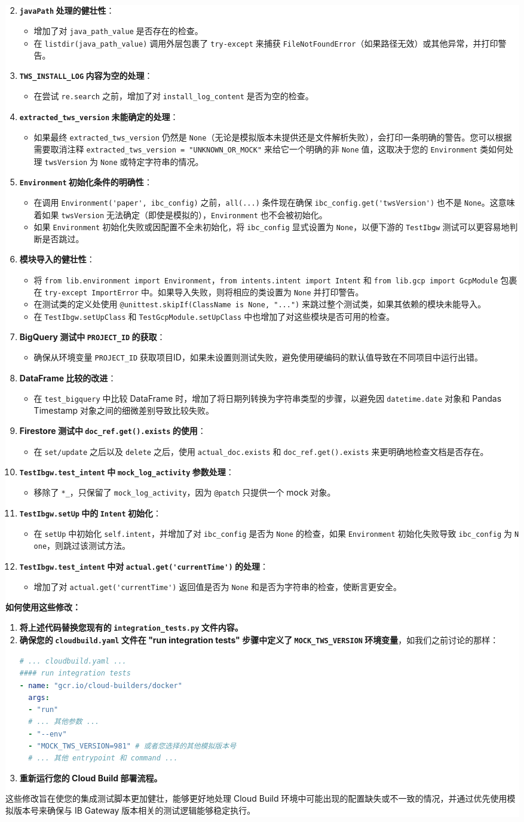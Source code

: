 2.  **`javaPath` 处理的健壮性**：
    *   增加了对 `java_path_value` 是否存在的检查。
    *   在 `listdir(java_path_value)` 调用外层包裹了 `try-except` 来捕获 `FileNotFoundError`（如果路径无效）或其他异常，并打印警告。

3.  **`TWS_INSTALL_LOG` 内容为空的处理**：
    *   在尝试 `re.search` 之前，增加了对 `install_log_content` 是否为空的检查。

4.  **`extracted_tws_version` 未能确定的处理**：
    *   如果最终 `extracted_tws_version` 仍然是 `None`（无论是模拟版本未提供还是文件解析失败），会打印一条明确的警告。您可以根据需要取消注释 `extracted_tws_version = "UNKNOWN_OR_MOCK"` 来给它一个明确的非 `None` 值，这取决于您的 `Environment` 类如何处理 `twsVersion` 为 `None` 或特定字符串的情况。

5.  **`Environment` 初始化条件的明确性**：
    *   在调用 `Environment('paper', ibc_config)` 之前，`all(...)` 条件现在确保 `ibc_config.get('twsVersion')` 也不是 `None`。这意味着如果 `twsVersion` 无法确定（即使是模拟的），`Environment` 也不会被初始化。
    *   如果 `Environment` 初始化失败或因配置不全未初始化，将 `ibc_config` 显式设置为 `None`，以便下游的 `TestIbgw` 测试可以更容易地判断是否跳过。

6.  **模块导入的健壮性**：
    *   将 `from lib.environment import Environment`，`from intents.intent import Intent` 和 `from lib.gcp import GcpModule` 包裹在 `try-except ImportError` 中。如果导入失败，则将相应的类设置为 `None` 并打印警告。
    *   在测试类的定义处使用 `@unittest.skipIf(ClassName is None, "...")` 来跳过整个测试类，如果其依赖的模块未能导入。
    *   在 `TestIbgw.setUpClass` 和 `TestGcpModule.setUpClass` 中也增加了对这些模块是否可用的检查。

7.  **BigQuery 测试中 `PROJECT_ID` 的获取**：
    *   确保从环境变量 `PROJECT_ID` 获取项目ID，如果未设置则测试失败，避免使用硬编码的默认值导致在不同项目中运行出错。

8.  **DataFrame 比较的改进**：
    *   在 `test_bigquery` 中比较 DataFrame 时，增加了将日期列转换为字符串类型的步骤，以避免因 `datetime.date` 对象和 Pandas Timestamp 对象之间的细微差别导致比较失败。

9.  **Firestore 测试中 `doc_ref.get().exists` 的使用**：
    *   在 `set/update` 之后以及 `delete` 之后，使用 `actual_doc.exists` 和 `doc_ref.get().exists` 来更明确地检查文档是否存在。

10. **`TestIbgw.test_intent` 中 `mock_log_activity` 参数处理**：
    *   移除了 `*_`，只保留了 `mock_log_activity`，因为 `@patch` 只提供一个 mock 对象。

11. **`TestIbgw.setUp` 中的 `Intent` 初始化**：
    *   在 `setUp` 中初始化 `self.intent`，并增加了对 `ibc_config` 是否为 `None` 的检查，如果 `Environment` 初始化失败导致 `ibc_config` 为 `None`，则跳过该测试方法。

12. **`TestIbgw.test_intent` 中对 `actual.get('currentTime')` 的处理**：
    *   增加了对 `actual.get('currentTime')` 返回值是否为 `None` 和是否为字符串的检查，使断言更安全。

**如何使用这些修改：**

1.  **将上述代码替换您现有的 `integration_tests.py` 文件内容。**
2.  **确保您的 `cloudbuild.yaml` 文件在 "run integration tests" 步骤中定义了 `MOCK_TWS_VERSION` 环境变量**，如我们之前讨论的那样：
    ```yaml
    # ... cloudbuild.yaml ...
    #### run integration tests
    - name: "gcr.io/cloud-builders/docker"
      args:
      - "run"
      # ... 其他参数 ...
      - "--env"
      - "MOCK_TWS_VERSION=981" # 或者您选择的其他模拟版本号
      # ... 其他 entrypoint 和 command ...
    ```
3.  **重新运行您的 Cloud Build 部署流程。**

这些修改旨在使您的集成测试脚本更加健壮，能够更好地处理 Cloud Build 环境中可能出现的配置缺失或不一致的情况，并通过优先使用模拟版本号来确保与 IB Gateway 版本相关的测试逻辑能够稳定执行。